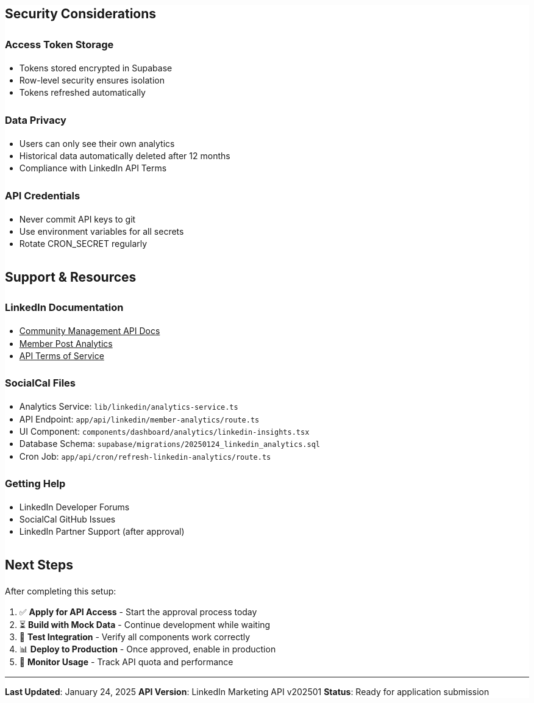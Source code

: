 ## Security Considerations

### Access Token Storage
- Tokens stored encrypted in Supabase
- Row-level security ensures isolation
- Tokens refreshed automatically

### Data Privacy
- Users can only see their own analytics
- Historical data automatically deleted after 12 months
- Compliance with LinkedIn API Terms

### API Credentials
- Never commit API keys to git
- Use environment variables for all secrets
- Rotate CRON_SECRET regularly

## Support & Resources

### LinkedIn Documentation
- [Community Management API Docs](https://learn.microsoft.com/en-us/linkedin/marketing/community-management/community-management-overview)
- [Member Post Analytics](https://learn.microsoft.com/en-us/linkedin/marketing/community-management/members/post-statistics)
- [API Terms of Service](https://www.linkedin.com/legal/l/marketing-api-terms)

### SocialCal Files
- Analytics Service: `lib/linkedin/analytics-service.ts`
- API Endpoint: `app/api/linkedin/member-analytics/route.ts`
- UI Component: `components/dashboard/analytics/linkedin-insights.tsx`
- Database Schema: `supabase/migrations/20250124_linkedin_analytics.sql`
- Cron Job: `app/api/cron/refresh-linkedin-analytics/route.ts`

### Getting Help
- LinkedIn Developer Forums
- SocialCal GitHub Issues
- LinkedIn Partner Support (after approval)

## Next Steps

After completing this setup:

1. ✅ **Apply for API Access** - Start the approval process today
2. ⏳ **Build with Mock Data** - Continue development while waiting
3. 🧪 **Test Integration** - Verify all components work correctly
4. 📊 **Deploy to Production** - Once approved, enable in production
5. 🚀 **Monitor Usage** - Track API quota and performance

---

**Last Updated**: January 24, 2025
**API Version**: LinkedIn Marketing API v202501
**Status**: Ready for application submission
